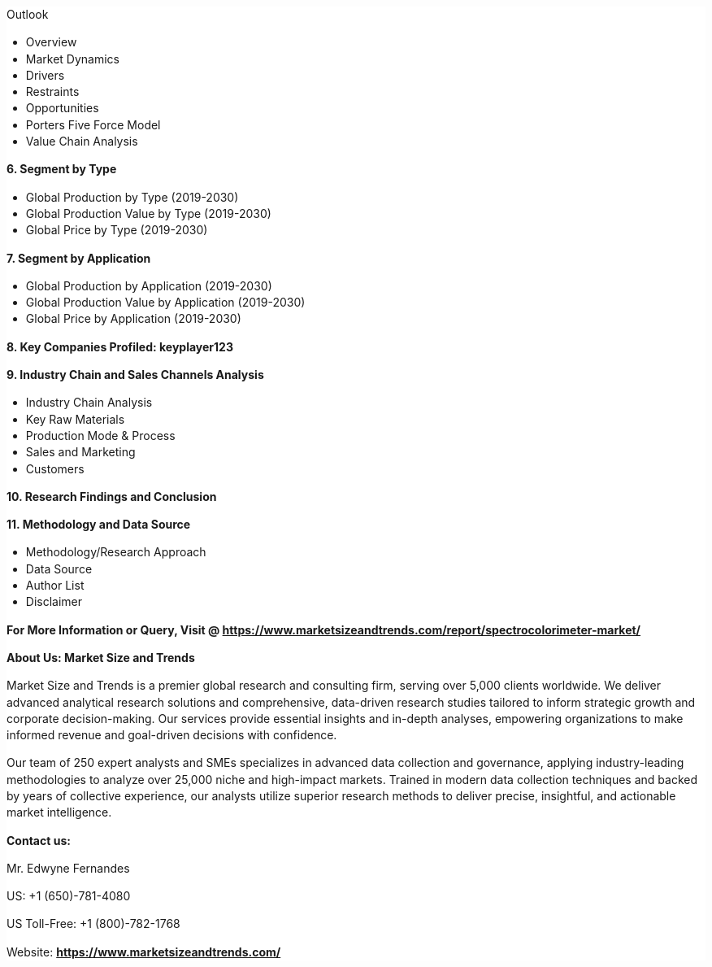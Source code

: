 Outlook</strong></p><ul><li>Overview</li><li>Market Dynamics</li><li>Drivers</li><li>Restraints</li><li>Opportunities</li><li>Porters Five Force Model</li><li>Value Chain Analysis&nbsp;</li></ul><p><strong>6. Segment by Type</strong></p><ul><li>Global Production by Type (2019-2030)</li><li>Global Production Value by Type (2019-2030)</li><li>Global Price by Type (2019-2030)</li></ul><p><strong>7. Segment by Application</strong></p><ul><li>Global Production by Application (2019-2030)</li><li>Global Production Value by Application (2019-2030)</li><li>Global Price by Application (2019-2030)</li></ul><p><strong>8. Key Companies Profiled: keyplayer123</strong></p><p><strong>9. Industry Chain and Sales Channels Analysis</strong></p><ul><li>Industry Chain Analysis</li><li>Key Raw Materials</li><li>Production Mode &amp; Process</li><li>Sales and Marketing</li><li>Customers</li></ul><p><strong>10. Research Findings and Conclusion</strong></p><p><strong>11. Methodology and Data Source</strong></p><ul><li>Methodology/Research Approach</li><li>Data Source</li><li>Author List</li><li>Disclaimer</li></ul></p><p><strong>For More Information or Query, Visit @ <a href="https://www.marketsizeandtrends.com/report/spectrocolorimeter-market/">https://www.marketsizeandtrends.com/report/spectrocolorimeter-market/</a></strong></p><p><strong>About Us: Market Size and Trends</strong></p><p>Market Size and Trends is a premier global research and consulting firm, serving over 5,000 clients worldwide. We deliver advanced analytical research solutions and comprehensive, data-driven research studies tailored to inform strategic growth and corporate decision-making. Our services provide essential insights and in-depth analyses, empowering organizations to make informed revenue and goal-driven decisions with confidence.</p><p>Our team of 250 expert analysts and SMEs specializes in advanced data collection and governance, applying industry-leading methodologies to analyze over 25,000 niche and high-impact markets. Trained in modern data collection techniques and backed by years of collective experience, our analysts utilize superior research methods to deliver precise, insightful, and actionable market intelligence.</p><p><strong>Contact us:</strong></p><p>Mr. Edwyne Fernandes</p><p>US: +1 (650)-781-4080</p><p>US Toll-Free: +1 (800)-782-1768</p><p>Website: <strong><a href="https://www.marketsizeandtrends.com/">https://www.marketsizeandtrends.com/</a></strong></p>
